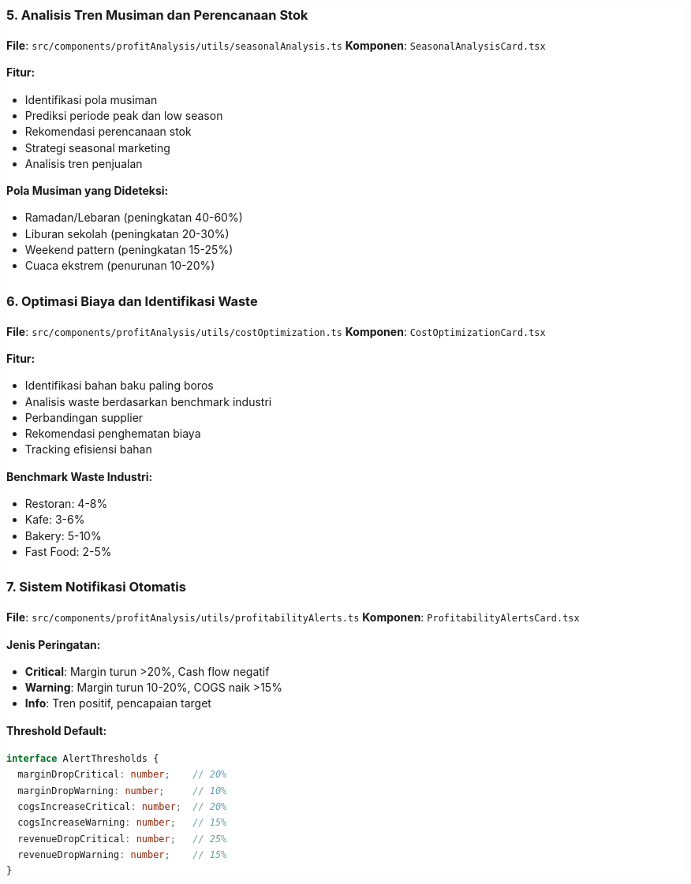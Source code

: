 ### 5. Analisis Tren Musiman dan Perencanaan Stok
**File**: `src/components/profitAnalysis/utils/seasonalAnalysis.ts`
**Komponen**: `SeasonalAnalysisCard.tsx`

**Fitur:**
- Identifikasi pola musiman
- Prediksi periode peak dan low season
- Rekomendasi perencanaan stok
- Strategi seasonal marketing
- Analisis tren penjualan

**Pola Musiman yang Dideteksi:**
- Ramadan/Lebaran (peningkatan 40-60%)
- Liburan sekolah (peningkatan 20-30%)
- Weekend pattern (peningkatan 15-25%)
- Cuaca ekstrem (penurunan 10-20%)

### 6. Optimasi Biaya dan Identifikasi Waste
**File**: `src/components/profitAnalysis/utils/costOptimization.ts`
**Komponen**: `CostOptimizationCard.tsx`

**Fitur:**
- Identifikasi bahan baku paling boros
- Analisis waste berdasarkan benchmark industri
- Perbandingan supplier
- Rekomendasi penghematan biaya
- Tracking efisiensi bahan

**Benchmark Waste Industri:**
- Restoran: 4-8%
- Kafe: 3-6%
- Bakery: 5-10%
- Fast Food: 2-5%

### 7. Sistem Notifikasi Otomatis
**File**: `src/components/profitAnalysis/utils/profitabilityAlerts.ts`
**Komponen**: `ProfitabilityAlertsCard.tsx`

**Jenis Peringatan:**
- **Critical**: Margin turun >20%, Cash flow negatif
- **Warning**: Margin turun 10-20%, COGS naik >15%
- **Info**: Tren positif, pencapaian target

**Threshold Default:**
```typescript
interface AlertThresholds {
  marginDropCritical: number;    // 20%
  marginDropWarning: number;     // 10%
  cogsIncreaseCritical: number;  // 20%
  cogsIncreaseWarning: number;   // 15%
  revenueDropCritical: number;   // 25%
  revenueDropWarning: number;    // 15%
}
```
